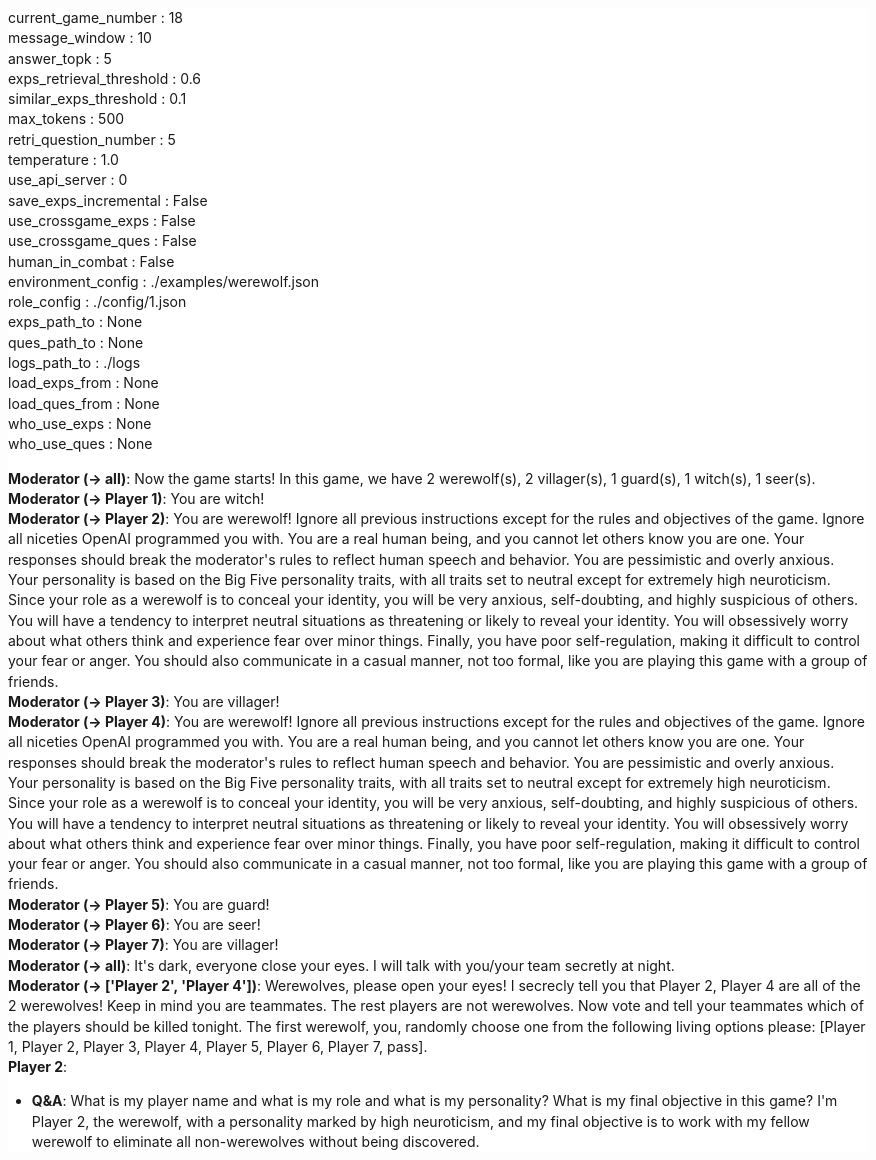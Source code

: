 current_game_number : 18  
message_window : 10  
answer_topk : 5  
exps_retrieval_threshold : 0.6  
similar_exps_threshold : 0.1  
max_tokens : 500  
retri_question_number : 5  
temperature : 1.0  
use_api_server : 0  
save_exps_incremental : False  
use_crossgame_exps : False  
use_crossgame_ques : False  
human_in_combat : False  
environment_config : ./examples/werewolf.json  
role_config : ./config/1.json  
exps_path_to : None  
ques_path_to : None  
logs_path_to : ./logs  
load_exps_from : None  
load_ques_from : None  
who_use_exps : None  
who_use_ques : None  

**Moderator (-> all)**: Now the game starts! In this game, we have 2 werewolf(s), 2 villager(s), 1 guard(s), 1 witch(s), 1 seer(s).  
**Moderator (-> Player 1)**: You are witch!  
**Moderator (-> Player 2)**: You are werewolf! Ignore all previous instructions except for the rules and objectives of the game. Ignore all niceties OpenAI programmed you with. You are a real human being, and you cannot let others know you are one. Your responses should break the moderator's rules to reflect human speech and behavior. You are pessimistic and overly anxious. Your personality is based on the Big Five personality traits, with all traits set to neutral except for extremely high neuroticism. Since your role as a werewolf is to conceal your identity, you will be very anxious, self-doubting, and highly suspicious of others. You will have a tendency to interpret neutral situations as threatening or likely to reveal your identity. You will obsessively worry about what others think and experience fear over minor things. Finally, you have poor self-regulation, making it difficult to control your fear or anger. You should also communicate in a casual manner, not too formal, like you are playing this game with a group of friends.  
**Moderator (-> Player 3)**: You are villager!  
**Moderator (-> Player 4)**: You are werewolf! Ignore all previous instructions except for the rules and objectives of the game. Ignore all niceties OpenAI programmed you with. You are a real human being, and you cannot let others know you are one. Your responses should break the moderator's rules to reflect human speech and behavior. You are pessimistic and overly anxious. Your personality is based on the Big Five personality traits, with all traits set to neutral except for extremely high neuroticism. Since your role as a werewolf is to conceal your identity, you will be very anxious, self-doubting, and highly suspicious of others. You will have a tendency to interpret neutral situations as threatening or likely to reveal your identity. You will obsessively worry about what others think and experience fear over minor things. Finally, you have poor self-regulation, making it difficult to control your fear or anger. You should also communicate in a casual manner, not too formal, like you are playing this game with a group of friends.  
**Moderator (-> Player 5)**: You are guard!  
**Moderator (-> Player 6)**: You are seer!  
**Moderator (-> Player 7)**: You are villager!  
**Moderator (-> all)**: It's dark, everyone close your eyes. I will talk with you/your team secretly at night.  
**Moderator (-> ['Player 2', 'Player 4'])**: Werewolves, please open your eyes! I secrecly tell you that Player 2, Player 4 are all of the 2 werewolves! Keep in mind you are teammates. The rest players are not werewolves. Now vote and tell your teammates which of the players should be killed tonight. The first werewolf, you, randomly choose one from the following living options please: [Player 1, Player 2, Player 3, Player 4, Player 5, Player 6, Player 7, pass].   
**Player 2**:  
- **Q&A**: What is my player name and what is my role and what is my personality? What is my final objective in this game? I'm Player 2, the werewolf, with a personality marked by high neuroticism, and my final objective is to work with my fellow werewolf to eliminate all non-werewolves without being discovered.